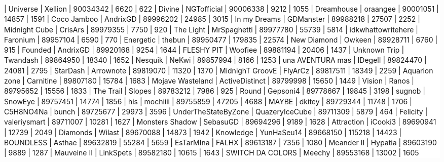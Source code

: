 | Universe | Xellion | 90034342 | 6620 | 622
| Divine | NGTofficial | 90006338 | 9212 | 1055
| Dreamhouse | oraangee | 90001051 | 14857 | 1591
| Coco Jamboo | AndrixGD | 89996202 | 24985 | 3015
| In my Dreams | GDManster | 89988218 | 27507 | 2252
| Midnight Cube | CrisArs | 89979355 | 7750 | 920
| The Light | MrSpaghetti | 89977780 | 55739 | 5814
| idkwhattowritehere | Faronium | 89957104 | 6590 | 770
| Energetic | thebun | 89950477 | 179835 | 22574
| New Diamond | Owkeen | 89928711 | 6760 | 915
| Founded | AndrixGD | 89920168 | 9254 | 1644
| FLESHY PIT | Woofiee | 89881194 | 20406 | 1437
| Unknown Trip | Twandash | 89864950 | 18340 | 1652
| Nesquik | NeKwi | 89857994 | 8166 | 1253
| una AVENTURA mas | IDegelI | 89824470 | 24081 | 2795
| StarDash | Arrownote | 89819070 | 11320 | 1370
| MidnighT GroovE | FlyArCz | 89817511 | 18349 | 2259
| Aquarion zone | Carnitine | 89807180 | 15784 | 1683
| Mojave Wasteland | ActiveDistinct | 89799998 | 15650 | 1449
| Vision | Ranos | 89795652 | 15556 | 1833
| The Trail | Slopes | 89783212 | 7986 | 925
| Round | Gepsoni4 | 89778667 | 19845 | 3198
| sugnob | SnowEye | 89757451 | 14774 | 1856
| his | mochiiii | 89755859 | 47205 | 4688
| MAYBE | dkitey | 89729344 | 11748 | 1706
| C5H8NO4Na | bunch | 89725677 | 29973 | 3596
| UnderTheStateByZone | QuazeryIceCube | 89711309 | 5879 | 464
| Felicity | valeriysmart | 89711007 | 10281 | 1627
| Monsters Shadow | SebasuGD | 89694296 | 9189 | 1628
| Attraction | iCooki3 | 89690941 | 12739 | 2049
| Diamonds | Wilast | 89670088 | 14873 | 1942
| Knowledge | YunHaSeu14 | 89668150 | 115218 | 14423
| BOUNDLESS | Asthae | 89632819 | 55284 | 5659
| EsTarMIna | FALHX | 89613187 | 7356 | 1080
| Meander II | Hypatia | 89603190 | 9889 | 1287
| Mauveine II | LinkSpets | 89582180 | 10615 | 1643
| SWITCH DA COLORS  | Meechy | 89553168 | 13002 | 1605